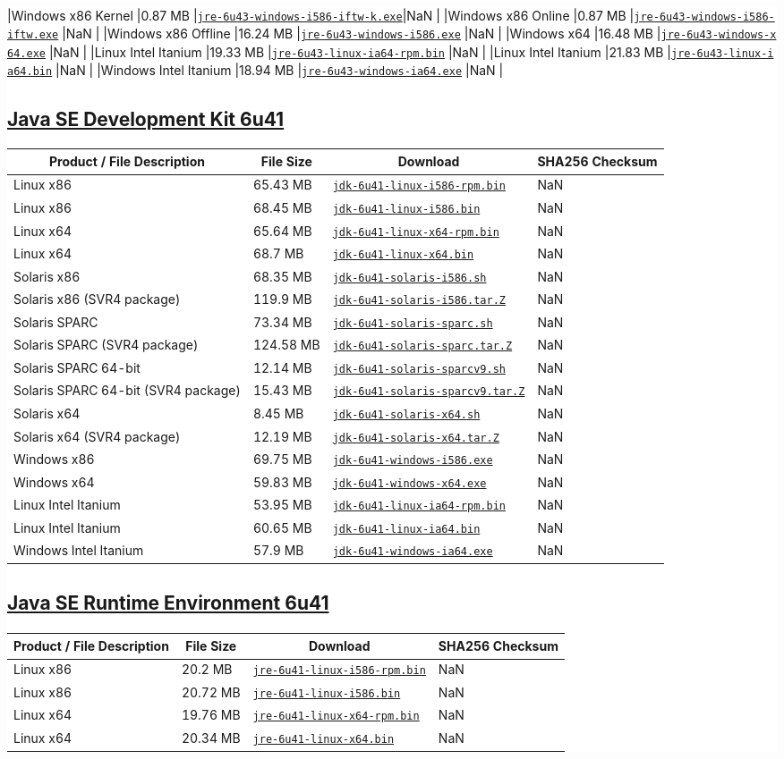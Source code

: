 |Windows x86 Kernel        |0.87 MB  |[`jre-6u43-windows-i586-iftw-k.exe`](http://download.oracle.com/otn/java/jdk/6u43-b01/jre-6u43-windows-i586-iftw-k.exe)|NaN            |
|Windows x86 Online        |0.87 MB  |[`jre-6u43-windows-i586-iftw.exe`](http://download.oracle.com/otn/java/jdk/6u43-b01/jre-6u43-windows-i586-iftw.exe)    |NaN            |
|Windows x86 Offline       |16.24 MB |[`jre-6u43-windows-i586.exe`](http://download.oracle.com/otn/java/jdk/6u43-b01/jre-6u43-windows-i586.exe)              |NaN            |
|Windows x64               |16.48 MB |[`jre-6u43-windows-x64.exe`](http://download.oracle.com/otn/java/jdk/6u43-b01/jre-6u43-windows-x64.exe)                |NaN            |
|Linux Intel Itanium       |19.33 MB |[`jre-6u43-linux-ia64-rpm.bin`](http://download.oracle.com/otn/java/jdk/6u43-b01/jre-6u43-linux-ia64-rpm.bin)          |NaN            |
|Linux Intel Itanium       |21.83 MB |[`jre-6u43-linux-ia64.bin`](http://download.oracle.com/otn/java/jdk/6u43-b01/jre-6u43-linux-ia64.bin)                  |NaN            |
|Windows Intel Itanium     |18.94 MB |[`jre-6u43-windows-ia64.exe`](http://download.oracle.com/otn/java/jdk/6u43-b01/jre-6u43-windows-ia64.exe)              |NaN            |

## [Java SE Development Kit 6u41](https://www.oracle.com/technetwork/java/javase/downloads/java-archive-downloads-javase6-419409.html)
|    Product / File Description     |File Size|                                                     Download                                                      |SHA256 Checksum|
|-----------------------------------|---------|-------------------------------------------------------------------------------------------------------------------|---------------|
|Linux x86                          |65.43 MB |[`jdk-6u41-linux-i586-rpm.bin`](http://download.oracle.com/otn/java/jdk/6u41-b02/jdk-6u41-linux-i586-rpm.bin)      |NaN            |
|Linux x86                          |68.45 MB |[`jdk-6u41-linux-i586.bin`](http://download.oracle.com/otn/java/jdk/6u41-b02/jdk-6u41-linux-i586.bin)              |NaN            |
|Linux x64                          |65.64 MB |[`jdk-6u41-linux-x64-rpm.bin`](http://download.oracle.com/otn/java/jdk/6u41-b02/jdk-6u41-linux-x64-rpm.bin)        |NaN            |
|Linux x64                          |68.7 MB  |[`jdk-6u41-linux-x64.bin`](http://download.oracle.com/otn/java/jdk/6u41-b02/jdk-6u41-linux-x64.bin)                |NaN            |
|Solaris x86                        |68.35 MB |[`jdk-6u41-solaris-i586.sh`](http://download.oracle.com/otn/java/jdk/6u41-b02/jdk-6u41-solaris-i586.sh)            |NaN            |
|Solaris x86 (SVR4 package)         |119.9 MB |[`jdk-6u41-solaris-i586.tar.Z`](http://download.oracle.com/otn/java/jdk/6u41-b02/jdk-6u41-solaris-i586.tar.Z)      |NaN            |
|Solaris SPARC                      |73.34 MB |[`jdk-6u41-solaris-sparc.sh`](http://download.oracle.com/otn/java/jdk/6u41-b02/jdk-6u41-solaris-sparc.sh)          |NaN            |
|Solaris SPARC (SVR4 package)       |124.58 MB|[`jdk-6u41-solaris-sparc.tar.Z`](http://download.oracle.com/otn/java/jdk/6u41-b02/jdk-6u41-solaris-sparc.tar.Z)    |NaN            |
|Solaris SPARC 64-bit               |12.14 MB |[`jdk-6u41-solaris-sparcv9.sh`](http://download.oracle.com/otn/java/jdk/6u41-b02/jdk-6u41-solaris-sparcv9.sh)      |NaN            |
|Solaris SPARC 64-bit (SVR4 package)|15.43 MB |[`jdk-6u41-solaris-sparcv9.tar.Z`](http://download.oracle.com/otn/java/jdk/6u41-b02/jdk-6u41-solaris-sparcv9.tar.Z)|NaN            |
|Solaris x64                        |8.45 MB  |[`jdk-6u41-solaris-x64.sh`](http://download.oracle.com/otn/java/jdk/6u41-b02/jdk-6u41-solaris-x64.sh)              |NaN            |
|Solaris x64 (SVR4 package)         |12.19 MB |[`jdk-6u41-solaris-x64.tar.Z`](http://download.oracle.com/otn/java/jdk/6u41-b02/jdk-6u41-solaris-x64.tar.Z)        |NaN            |
|Windows x86                        |69.75 MB |[`jdk-6u41-windows-i586.exe`](http://download.oracle.com/otn/java/jdk/6u41-b02/jdk-6u41-windows-i586.exe)          |NaN            |
|Windows x64                        |59.83 MB |[`jdk-6u41-windows-x64.exe`](http://download.oracle.com/otn/java/jdk/6u41-b02/jdk-6u41-windows-x64.exe)            |NaN            |
|Linux Intel Itanium                |53.95 MB |[`jdk-6u41-linux-ia64-rpm.bin`](http://download.oracle.com/otn/java/jdk/6u41-b02/jdk-6u41-linux-ia64-rpm.bin)      |NaN            |
|Linux Intel Itanium                |60.65 MB |[`jdk-6u41-linux-ia64.bin`](http://download.oracle.com/otn/java/jdk/6u41-b02/jdk-6u41-linux-ia64.bin)              |NaN            |
|Windows Intel Itanium              |57.9 MB  |[`jdk-6u41-windows-ia64.exe`](http://download.oracle.com/otn/java/jdk/6u41-b02/jdk-6u41-windows-ia64.exe)          |NaN            |

## [Java SE Runtime Environment 6u41](https://www.oracle.com/technetwork/java/javase/downloads/java-archive-downloads-javase6-419409.html)
|Product / File Description|File Size|                                                       Download                                                        |SHA256 Checksum|
|--------------------------|---------|-----------------------------------------------------------------------------------------------------------------------|---------------|
|Linux x86                 |20.2 MB  |[`jre-6u41-linux-i586-rpm.bin`](http://download.oracle.com/otn/java/jdk/6u41-b02/jre-6u41-linux-i586-rpm.bin)          |NaN            |
|Linux x86                 |20.72 MB |[`jre-6u41-linux-i586.bin`](http://download.oracle.com/otn/java/jdk/6u41-b02/jre-6u41-linux-i586.bin)                  |NaN            |
|Linux x64                 |19.76 MB |[`jre-6u41-linux-x64-rpm.bin`](http://download.oracle.com/otn/java/jdk/6u41-b02/jre-6u41-linux-x64-rpm.bin)            |NaN            |
|Linux x64                 |20.34 MB |[`jre-6u41-linux-x64.bin`](http://download.oracle.com/otn/java/jdk/6u41-b02/jre-6u41-linux-x64.bin)                    |NaN            |